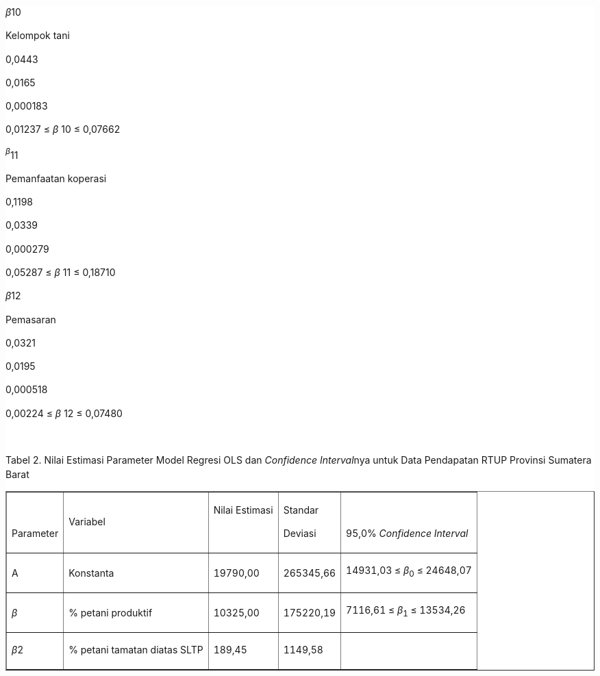 <p><span class="font33" style="font-style:italic;">β</span><span class="font29">10</span></p></td><td style="vertical-align:bottom;">
<p><span class="font34">Kelompok tani</span></p></td><td style="vertical-align:bottom;">
<p><span class="font34">0,0443</span></p></td><td style="vertical-align:bottom;">
<p><span class="font34">0,0165</span></p></td><td style="vertical-align:bottom;">
<p><span class="font34">0,000183</span></p></td><td style="vertical-align:bottom;">
<p><span class="font34">0,01237 ≤ </span><span class="font33" style="font-style:italic;">β</span><span class="font29"> 10 </span><span class="font34">≤ 0,07662</span></p></td></tr>
<tr><td style="vertical-align:bottom;">
<p><span class="font6" style="font-style:italic;"><sup>β</sup></span><span class="font29">11</span></p></td><td style="vertical-align:bottom;">
<p><span class="font34">Pemanfaatan koperasi</span></p></td><td style="vertical-align:bottom;">
<p><span class="font34">0,1198</span></p></td><td style="vertical-align:bottom;">
<p><span class="font34">0,0339</span></p></td><td style="vertical-align:bottom;">
<p><span class="font34">0,000279</span></p></td><td style="vertical-align:bottom;">
<p><span class="font34">0,05287 ≤ </span><span class="font33" style="font-style:italic;">β</span><span class="font29"> 11 </span><span class="font34">≤ 0,18710</span></p></td></tr>
<tr><td style="vertical-align:bottom;">
<p><span class="font33" style="font-style:italic;">β</span><span class="font29">12</span></p></td><td style="vertical-align:bottom;">
<p><span class="font34">Pemasaran</span></p></td><td style="vertical-align:bottom;">
<p><span class="font34">0,0321</span></p></td><td style="vertical-align:bottom;">
<p><span class="font34">0,0195</span></p></td><td style="vertical-align:bottom;">
<p><span class="font34">0,000518</span></p></td><td style="vertical-align:bottom;">
<p><span class="font34">0,00224 ≤ </span><span class="font33" style="font-style:italic;">β</span><span class="font29"> 12 </span><span class="font34">≤ 0,07480</span></p></td></tr>
</table>
</div><br clear="all">
<div>
<p><span class="font35">Tabel 2. Nilai Estimasi Parameter Model Regresi OLS dan </span><span class="font34" style="font-style:italic;">Confidence Interval</span><span class="font34">nya </span><span class="font35">untuk Data Pendapatan RTUP Provinsi Sumatera Barat</span></p>
<table border="1">
<tr><td style="vertical-align:bottom;">
<p><span class="font34">Parameter</span></p></td><td style="vertical-align:middle;">
<p><span class="font34">Variabel</span></p></td><td style="vertical-align:top;">
<p><span class="font34">Nilai Estimasi</span></p></td><td style="vertical-align:top;">
<p><span class="font34">Standar</span></p>
<p><span class="font34">Deviasi</span></p></td><td style="vertical-align:bottom;">
<p><span class="font34">95,0% </span><span class="font34" style="font-style:italic;">Confidence Interval</span></p></td></tr>
<tr><td style="vertical-align:bottom;">
<p><span class="font29">A</span></p></td><td style="vertical-align:bottom;">
<p><span class="font34">Konstanta</span></p></td><td style="vertical-align:bottom;">
<p><span class="font34">19790,00</span></p></td><td style="vertical-align:bottom;">
<p><span class="font34">265345,66</span></p></td><td style="vertical-align:bottom;">
<p><span class="font34">14931,03 ≤ </span><span class="font33" style="font-style:italic;">β</span><span class="font29"><sub>0</sub> </span><span class="font34">≤ 24648,07</span></p></td></tr>
<tr><td style="vertical-align:bottom;">
<p><span class="font6" style="font-style:italic;">β</span></p></td><td style="vertical-align:bottom;">
<p><span class="font34">% petani produktif</span></p></td><td style="vertical-align:bottom;">
<p><span class="font34">10325,00</span></p></td><td style="vertical-align:bottom;">
<p><span class="font34">175220,19</span></p></td><td style="vertical-align:bottom;">
<p><span class="font34">7116,61 ≤ </span><span class="font6" style="font-style:italic;">β</span><span class="font34"><sub>1</sub> ≤ 13534,26</span></p></td></tr>
<tr><td style="vertical-align:bottom;">
<p><span class="font33" style="font-style:italic;">β</span><span class="font29">2</span></p></td><td style="vertical-align:bottom;">
<p><span class="font34">% petani tamatan diatas SLTP</span></p></td><td style="vertical-align:bottom;">
<p><span class="font34">189,45</span></p></td><td style="vertical-align:bottom;">
<p><span class="font34">1149,58</span></p></td><td style="vertical-align:bottom;">
